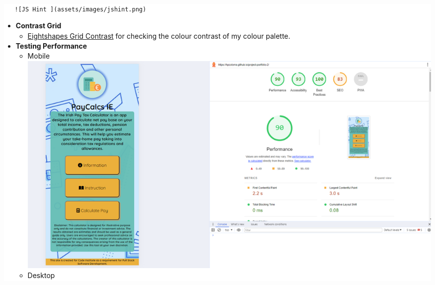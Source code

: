        ![JS Hint ](assets/images/jshint.png)
    
- **Contrast Grid**
    - [Eightshapes Grid Contrast](https://contrast-grid.eightshapes.com/) for checking the colour contrast of my colour palette.
- **Testing Performance**
    - Mobile    
       ![Lighthouse Mobile Test Results](assets/images/lighthousetesting.PNG) 
    - Desktop